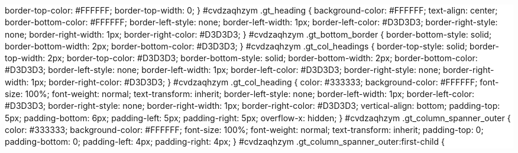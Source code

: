   border-top-color: #FFFFFF;
  border-top-width: 0;
}
&#10;#cvdzaqhzym .gt_heading {
  background-color: #FFFFFF;
  text-align: center;
  border-bottom-color: #FFFFFF;
  border-left-style: none;
  border-left-width: 1px;
  border-left-color: #D3D3D3;
  border-right-style: none;
  border-right-width: 1px;
  border-right-color: #D3D3D3;
}
&#10;#cvdzaqhzym .gt_bottom_border {
  border-bottom-style: solid;
  border-bottom-width: 2px;
  border-bottom-color: #D3D3D3;
}
&#10;#cvdzaqhzym .gt_col_headings {
  border-top-style: solid;
  border-top-width: 2px;
  border-top-color: #D3D3D3;
  border-bottom-style: solid;
  border-bottom-width: 2px;
  border-bottom-color: #D3D3D3;
  border-left-style: none;
  border-left-width: 1px;
  border-left-color: #D3D3D3;
  border-right-style: none;
  border-right-width: 1px;
  border-right-color: #D3D3D3;
}
&#10;#cvdzaqhzym .gt_col_heading {
  color: #333333;
  background-color: #FFFFFF;
  font-size: 100%;
  font-weight: normal;
  text-transform: inherit;
  border-left-style: none;
  border-left-width: 1px;
  border-left-color: #D3D3D3;
  border-right-style: none;
  border-right-width: 1px;
  border-right-color: #D3D3D3;
  vertical-align: bottom;
  padding-top: 5px;
  padding-bottom: 6px;
  padding-left: 5px;
  padding-right: 5px;
  overflow-x: hidden;
}
&#10;#cvdzaqhzym .gt_column_spanner_outer {
  color: #333333;
  background-color: #FFFFFF;
  font-size: 100%;
  font-weight: normal;
  text-transform: inherit;
  padding-top: 0;
  padding-bottom: 0;
  padding-left: 4px;
  padding-right: 4px;
}
&#10;#cvdzaqhzym .gt_column_spanner_outer:first-child {